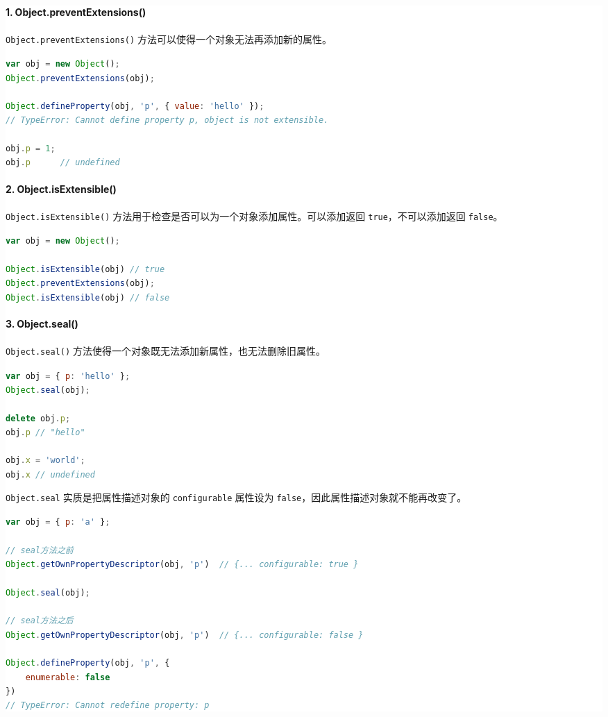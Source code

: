 #### 1. Object.preventExtensions()

`Object.preventExtensions()` 方法可以使得一个对象无法再添加新的属性。

```js
var obj = new Object();
Object.preventExtensions(obj);

Object.defineProperty(obj, 'p', { value: 'hello' });
// TypeError: Cannot define property p, object is not extensible.

obj.p = 1;
obj.p      // undefined
```

#### 2. Object.isExtensible()

`Object.isExtensible()` 方法用于检查是否可以为一个对象添加属性。可以添加返回 `true`，不可以添加返回 `false`。

```js
var obj = new Object();

Object.isExtensible(obj) // true
Object.preventExtensions(obj);
Object.isExtensible(obj) // false
```

#### 3. Object.seal()

`Object.seal()` 方法使得一个对象既无法添加新属性，也无法删除旧属性。

```js
var obj = { p: 'hello' };
Object.seal(obj);

delete obj.p;
obj.p // "hello"

obj.x = 'world';
obj.x // undefined
```

`Object.seal` 实质是把属性描述对象的 `configurable` 属性设为 `false`，因此属性描述对象就不能再改变了。

```js
var obj = { p: 'a' };

// seal方法之前
Object.getOwnPropertyDescriptor(obj, 'p')  // {... configurable: true }

Object.seal(obj);

// seal方法之后
Object.getOwnPropertyDescriptor(obj, 'p')  // {... configurable: false }

Object.defineProperty(obj, 'p', {
    enumerable: false
})
// TypeError: Cannot redefine property: p
```
